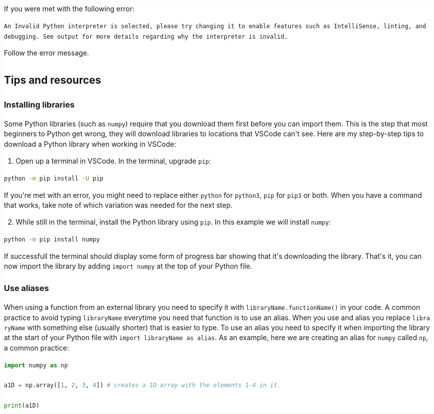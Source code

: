 If you were met with the following error:

```
An Invalid Python interpreter is selected, please try changing it to enable features such as IntelliSense, linting, and debugging. See output for more details regarding why the interpreter is invalid.
```

Follow the error message.

## Tips and resources

### Installing libraries

Some Python libraries (such as `numpy`) require that you download them first before you can import them. This is the step that most beginners to Python get wrong, they will download libraries to locations that VSCode can't see. Here are my step-by-step tips to download a Python library when working in VSCode:

1. Open up a terminal in VSCode. In the terminal, upgrade `pip`:

```bash
python -m pip install -U pip
```

If you're met with an error, you might need to replace either `python` for `python3`, `pip` for `pip3` or both. When you have a command that works, take note of which variation was needed for the next step.

2. While still in the terminal, install the Python library using `pip`. In this example we will install `numpy`:

```bash
python -m pip install numpy
```

If successfull the terminal should display some form of progress bar showing that it's downloading the library. That's it, you can now import the library by adding `import numpy` at the top of your Python file.

### Use aliases

When using a function from an external library you need to specify it with `libraryName.functionName()` in your code. A common practice to avoid typing `libraryName` everytime you need that function is to use an alias. When you use and alias you replace `libraryName` with something else (usually shorter) that is easier to type. To use an alias you need to specify it when importing the library at the start of your Python file with `import libraryName as alias`. As an example, here we are creating an alias for `numpy` called `np`, a common practice:

```py
import numpy as np

a1D = np.array([1, 2, 3, 4]) # creates a 1D array with the elements 1-4 in it.

print(a1D)
```

